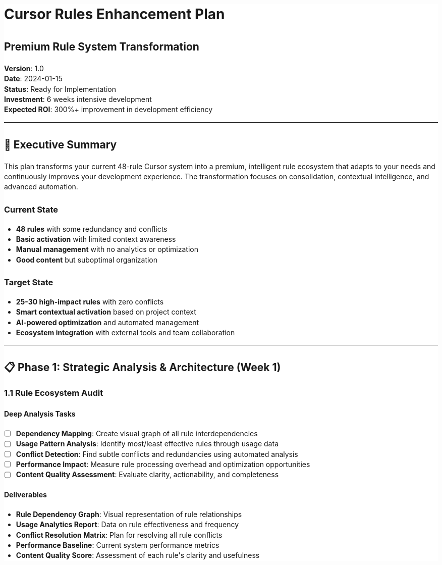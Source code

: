 # Cursor Rules Enhancement Plan
## Premium Rule System Transformation

**Version**: 1.0  
**Date**: 2024-01-15  
**Status**: Ready for Implementation  
**Investment**: 6 weeks intensive development  
**Expected ROI**: 300%+ improvement in development efficiency

---

## 🎯 Executive Summary

This plan transforms your current 48-rule Cursor system into a premium, intelligent rule ecosystem that adapts to your needs and continuously improves your development experience. The transformation focuses on consolidation, contextual intelligence, and advanced automation.

### Current State
- **48 rules** with some redundancy and conflicts
- **Basic activation** with limited context awareness
- **Manual management** with no analytics or optimization
- **Good content** but suboptimal organization

### Target State
- **25-30 high-impact rules** with zero conflicts
- **Smart contextual activation** based on project context
- **AI-powered optimization** and automated management
- **Ecosystem integration** with external tools and team collaboration

---

## 📋 Phase 1: Strategic Analysis & Architecture (Week 1)

### 1.1 Rule Ecosystem Audit

#### Deep Analysis Tasks
- [ ] **Dependency Mapping**: Create visual graph of all rule interdependencies
- [ ] **Usage Pattern Analysis**: Identify most/least effective rules through usage data
- [ ] **Conflict Detection**: Find subtle conflicts and redundancies using automated analysis
- [ ] **Performance Impact**: Measure rule processing overhead and optimization opportunities
- [ ] **Content Quality Assessment**: Evaluate clarity, actionability, and completeness

#### Deliverables
- **Rule Dependency Graph**: Visual representation of rule relationships
- **Usage Analytics Report**: Data on rule effectiveness and frequency
- **Conflict Resolution Matrix**: Plan for resolving all rule conflicts
- **Performance Baseline**: Current system performance metrics
- **Content Quality Score**: Assessment of each rule's clarity and usefulness
